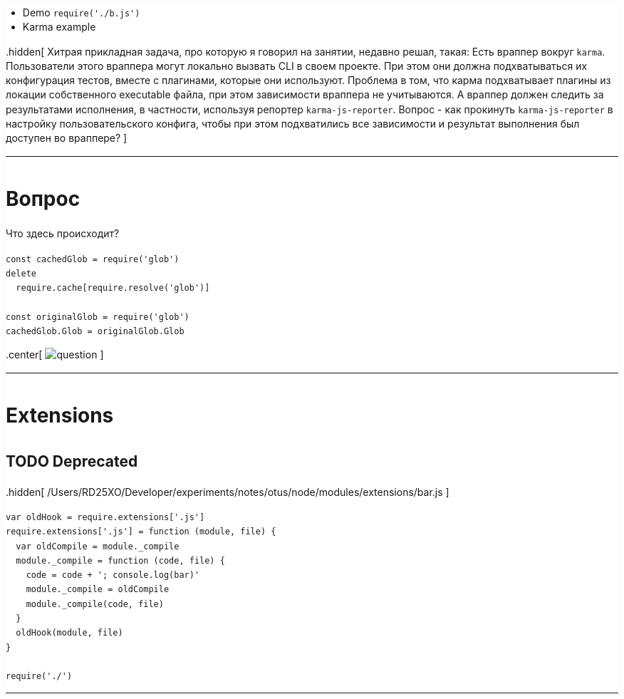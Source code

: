 - Demo `require('./b.js')`
- Karma example

.hidden[
  Хитрая прикладная задача, про которую я говорил на занятии, недавно решал, такая:
Есть враппер вокруг `karma`. Пользователи этого враппера могут локально вызвать CLI в своем проекте. При этом они должна подхватываться их конфигурация тестов, вместе с плагинами, которые они используют. Проблема в том, что карма подхватывает плагины из локации собственного executable файла, при этом зависимости враппера не учитываются. А враппер должен следить за результатами исполнения, в частности, используя репортер `karma-js-reporter`. Вопрос - как прокинуть `karma-js-reporter` в настройку пользовательского конфига, чтобы при этом подхватились все зависимости и результат выполнения был доступен во враппере?
]

---

# Вопрос

Что здесь происходит?

```
const cachedGlob = require('glob')
delete 
  require.cache[require.resolve('glob')]
 
const originalGlob = require('glob')
cachedGlob.Glob = originalGlob.Glob
```

.center[
  ![question](assets/question.png)
]

---

# Extensions

## TODO Deprecated

.hidden[
  /Users/RD25XO/Developer/experiments/notes/otus/node/modules/extensions/bar.js
]

```
var oldHook = require.extensions['.js']
require.extensions['.js'] = function (module, file) {
  var oldCompile = module._compile
  module._compile = function (code, file) {
    code = code + '; console.log(bar)'
    module._compile = oldCompile
    module._compile(code, file)
  }
  oldHook(module, file)
}

require('./')
```

---